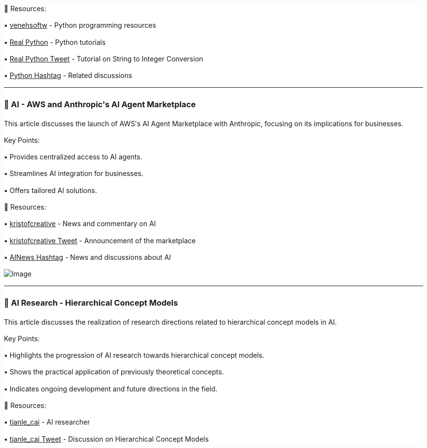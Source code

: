 
🔗 Resources:

• [venehsoftw](https://x.com/venehsoftw) - Python programming resources

• [Real Python](https://x.com/realpython) - Python tutorials

• [Real Python Tweet](https://x.com/realpython/status/1943686829644873901) -  Tutorial on String to Integer Conversion

• [Python Hashtag](https://x.com/hashtag/python?src=hashtag_click) -  Related discussions


---

### 🚀 AI - AWS and Anthropic's AI Agent Marketplace

This article discusses the launch of AWS's AI Agent Marketplace with Anthropic, focusing on its implications for businesses.

Key Points:

•  Provides centralized access to AI agents.

•  Streamlines AI integration for businesses.

•  Offers tailored AI solutions.


🔗 Resources:

• [kristofcreative](https://x.com/kristofcreative) - News and commentary on AI

• [kristofcreative Tweet](https://x.com/kristofcreative/status/1943770009022484899) - Announcement of the marketplace

• [AINews Hashtag](https://x.com/hashtag/AINews?src=hashtag_click) - News and discussions about AI


![Image](https://pbs.twimg.com/media/Gvmohb5X0AEGwcL?format=jpg&name=small)


---

### 🤖 AI Research - Hierarchical Concept Models

This article discusses the realization of research directions related to hierarchical concept models in AI.

Key Points:

•  Highlights the progression of AI research towards hierarchical concept models.

•  Shows the practical application of previously theoretical concepts.

•  Indicates ongoing development and future directions in the field.


🔗 Resources:

• [tianle_cai](https://x.com/tianle_cai) - AI researcher

• [tianle_cai Tweet](https://x.com/tianle_cai/status/1943768286409502905) - Discussion on Hierarchical Concept Models
